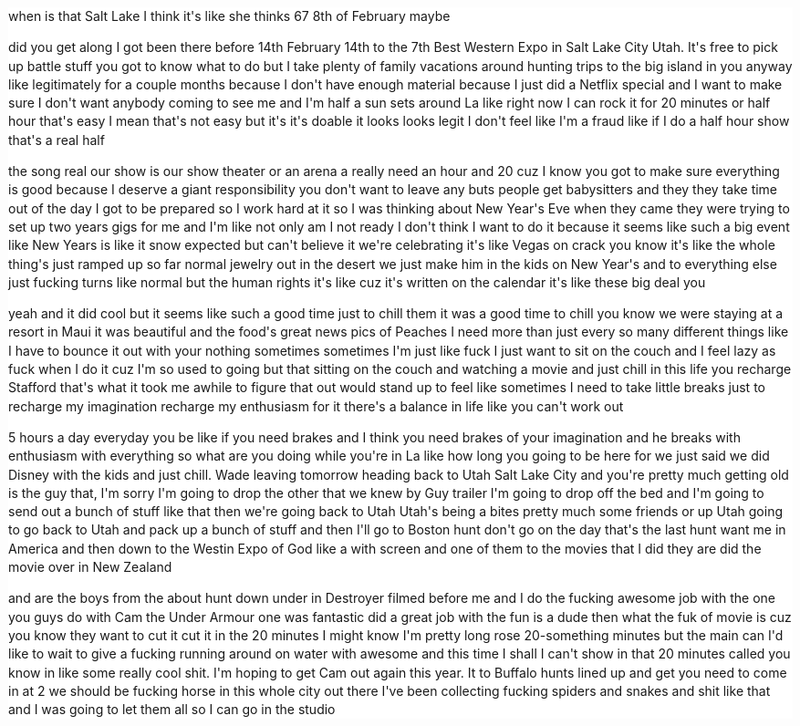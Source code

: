 <timemark seconds="8379" />

when is that Salt Lake I think it's like she thinks 67 8th of February maybe

<timemark seconds="8389" />

did you get along I got been there before 14th February 14th to the 7th Best Western Expo in Salt Lake City Utah. It's free to pick up battle stuff you got to know what to do but I take plenty of family vacations around hunting trips to the big island in you anyway like legitimately for a couple months because I don't have enough material because I just did a Netflix special and I want to make sure I don't want anybody coming to see me and I'm half a sun sets around La like right now I can rock it for 20 minutes or half hour that's easy I mean that's not easy but it's it's doable it looks looks legit I don't feel like I'm a fraud like if I do a half hour show that's a real half

<timemark seconds="8449" />

the song real our show is our show theater or an arena a really need an hour and 20 cuz I know you got to make sure everything is good because I deserve a giant responsibility you don't want to leave any buts people get babysitters and they they take time out of the day I got to be prepared so I work hard at it so I was thinking about New Year's Eve when they came they were trying to set up two years gigs for me and I'm like not only am I not ready I don't think I want to do it because it seems like such a big event like New Years is like it snow expected but can't believe it we're celebrating it's like Vegas on crack you know it's like the whole thing's just ramped up so far normal jewelry out in the desert we just make him in the kids on New Year's and to everything else just fucking turns like normal but the human rights it's like cuz it's written on the calendar it's like these big deal you

<timemark seconds="8509" />

yeah and it did cool but it seems like such a good time just to chill them it was a good time to chill you know we were staying at a resort in Maui it was beautiful and the food's great news pics of Peaches I need more than just every so many different things like I have to bounce it out with your nothing sometimes sometimes I'm just like fuck I just want to sit on the couch and I feel lazy as fuck when I do it cuz I'm so used to going but that sitting on the couch and watching a movie and just chill in this life you recharge Stafford that's what it took me awhile to figure that out would stand up to feel like sometimes I need to take little breaks just to recharge my imagination recharge my enthusiasm for it there's a balance in life like you can't work out

<timemark seconds="8569" />

5 hours a day everyday you be like if you need brakes and I think you need brakes of your imagination and he breaks with enthusiasm with everything so what are you doing while you're in La like how long you going to be here for we just said we did Disney with the kids and just chill. Wade leaving tomorrow heading back to Utah Salt Lake City and you're pretty much getting old is the guy that, I'm sorry I'm going to drop the other that we knew by Guy trailer I'm going to drop off the bed and I'm going to send out a bunch of stuff like that then we're going back to Utah Utah's being a bites pretty much some friends or up Utah going to go back to Utah and pack up a bunch of stuff and then I'll go to Boston hunt don't go on the day that's the last hunt want me in America and then down to the Westin Expo of God like a with screen and one of them to the movies that I did they are did the movie over in New Zealand

<timemark seconds="8626" />

and are the boys from the about hunt down under in Destroyer filmed before me and I do the fucking awesome job with the one you guys do with Cam the Under Armour one was fantastic did a great job with the fun is a dude then what the fuk of movie is cuz you know they want to cut it cut it in the 20 minutes I might know I'm pretty long rose 20-something minutes but the main can I'd like to wait to give a fucking running around on water with awesome and this time I shall I can't show in that 20 minutes called you know in like some really cool shit. I'm hoping to get Cam out again this year. It to Buffalo hunts lined up and get you need to come in at 2 we should be fucking horse in this whole city out there I've been collecting fucking spiders and snakes and shit like that and I was going to let them all so I can go in the studio
